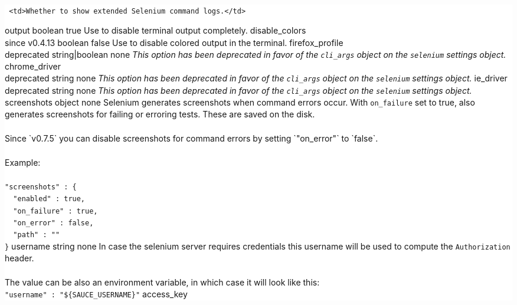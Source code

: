      <td>Whether to show extended Selenium command logs.</td>
   </tr>
   <tr>
     <td>output</td>
     <td>boolean</td>
     <td>true</td>
     <td>Use to disable terminal output completely.</td>
   </tr>
   <tr>
     <td>disable_colors<br><span class="optional">since v0.4.13</span></td>
     <td>boolean</td>
     <td>false</td>
     <td>Use to disable colored output in the terminal.</td>
   </tr>
   <tr>
     <td>firefox_profile<br><span class="optional">deprecated</span></td>
     <td>string|boolean</td>
     <td>none</td>
     <td>
       <i>This option has been deprecated in favor of the <code>cli_args</code> object on the <code>selenium</code> settings object.</i>
     </td>
   </tr>
   <tr>
     <td>chrome_driver<br><span class="optional">deprecated</span></td>
     <td>string</td>
     <td>none</td>
     <td>
       <i>This option has been deprecated in favor of the <code>cli_args</code> object on the <code>selenium</code> settings object.</i>
     </td>
   </tr>
   <tr>
     <td>ie_driver<br><span class="optional">deprecated</span></td>
     <td>string</td>
     <td>none</td>
     <td>
       <i>This option has been deprecated in favor of the <code>cli_args</code> object on the <code>selenium</code> settings object.</i>
     </td>
   </tr>

   <tr>
     <td>screenshots</td>
     <td>object</td>
     <td>none</td>
     <td>Selenium generates screenshots when command errors occur. With <code>on_failure</code> set to true, also generates screenshots for failing or erroring tests. These are saved on the disk. <br><br>Since `v0.7.5` you can disable screenshots for command errors by setting `"on_error"` to `false`.
    <br><br>Example:<br><br><code>"screenshots" : {<br>&nbsp;&nbsp;"enabled" : true,<br>&nbsp;&nbsp;"on_failure" : true,<br>&nbsp;&nbsp;"on_error" : false,<br>&nbsp;&nbsp;"path" : ""<br>}</code></td>
   </tr>
   <tr>
     <td>username</td>
     <td>string</td>
     <td>none</td>
     <td>In case the selenium server requires credentials this username will be used to compute the <code>Authorization</code> header. <br><br>The value can be also an environment variable, in which case it will look like this:<br>
       <code>"username" : "${SAUCE_USERNAME}"</code>
     </td>
   </tr>
   <tr>
     <td>access_key</td>